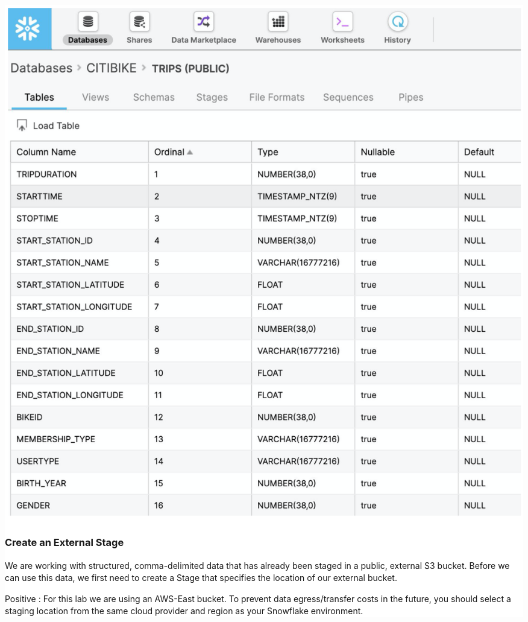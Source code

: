 ![TRIPS table structure](assets/4PreLoad_9.png)

### Create an External Stage

We are working with structured, comma-delimited data that has already been staged in a public, external S3 bucket. Before we can use this data, we first need to create a Stage that specifies the location of our external bucket.

Positive
: For this lab we are using an AWS-East bucket. To prevent data egress/transfer costs in the future, you should select a staging location from the same cloud provider and region as your Snowflake environment.
